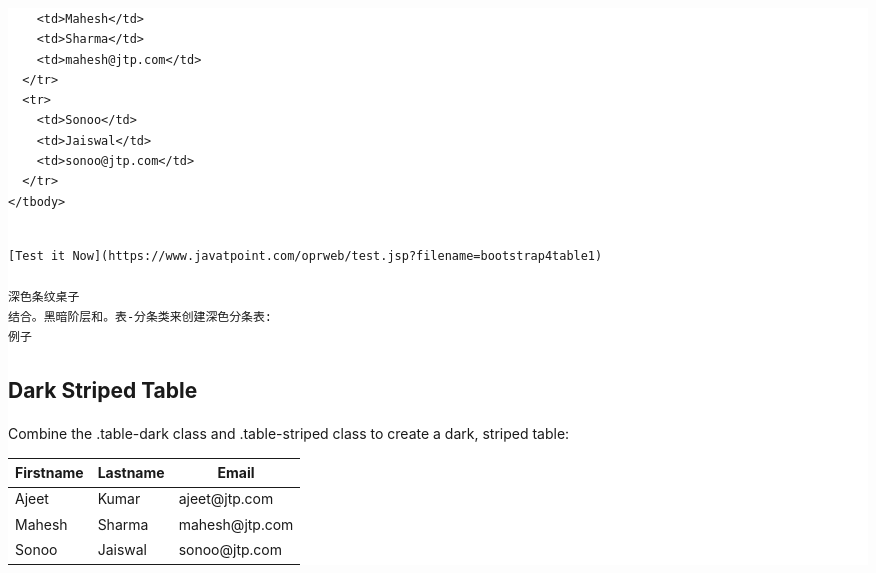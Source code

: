         <td>Mahesh</td>
        <td>Sharma</td>
        <td>mahesh@jtp.com</td>
      </tr>
      <tr>
        <td>Sonoo</td>
        <td>Jaiswal</td>
        <td>sonoo@jtp.com</td>
      </tr>
    </tbody>
  </table>
</div>

</body>
</html>

```

[Test it Now](https://www.javatpoint.com/oprweb/test.jsp?filename=bootstrap4table1)

深色条纹桌子
结合。黑暗阶层和。表-分条类来创建深色分条表:
例子

```
<!DOCTYPE html>
<html lang="en">
<head>
  <title>Bootstrap Example</title>
  <meta charset="utf-8">
  <meta name="viewport" content="width=device-width, initial-scale=1">
  <link rel="stylesheet" href="https://maxcdn.bootstrapcdn.com/bootstrap/4.0.0-beta.2/css/bootstrap.min.css">
  <script src="https://ajax.googleapis.com/ajax/libs/jquery/3.2.1/jquery.min.js"></script>
  <script src="https://cdnjs.cloudflare.com/ajax/libs/popper.js/1.12.6/umd/popper.min.js"></script>
  <script src="https://maxcdn.bootstrapcdn.com/bootstrap/4.0.0-beta.2/js/bootstrap.min.js"></script>
</head>
<body>

<div class="container">
  <h2>Dark Striped Table</h2>
  <p>Combine the .table-dark class and .table-striped class to create a dark, striped table: </p>            
  <table class="table table-dark table-striped">
        <thead>
      <tr>
        <th>Firstname</th>
        <th>Lastname</th>
        <th>Email</th>
      </tr>
    </thead>
    <tbody>
      <tr>
        <td>Ajeet</td>
        <td>Kumar</td>
        <td>ajeet@jtp.com</td>
      </tr>
      <tr>
        <td>Mahesh</td>
        <td>Sharma</td>
        <td>mahesh@jtp.com</td>
      </tr>
      <tr>
        <td>Sonoo</td>
        <td>Jaiswal</td>
        <td>sonoo@jtp.com</td>